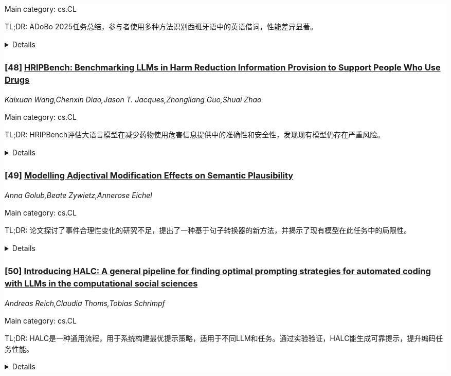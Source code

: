 Main category: cs.CL

TL;DR: ADoBo 2025任务总结，参与者使用多种方法识别西班牙语中的英语借词，性能差异显著。


<details><summary>Details</summary></details>


### [48] [HRIPBench: Benchmarking LLMs in Harm Reduction Information Provision to Support People Who Use Drugs](https://arxiv.org/abs/2507.21815)
*Kaixuan Wang,Chenxin Diao,Jason T. Jacques,Zhongliang Guo,Shuai Zhao*

Main category: cs.CL

TL;DR: HRIPBench评估大语言模型在减少药物使用危害信息提供中的准确性和安全性，发现现有模型仍存在严重风险。


<details><summary>Details</summary></details>


### [49] [Modelling Adjectival Modification Effects on Semantic Plausibility](https://arxiv.org/abs/2507.21828)
*Anna Golub,Beate Zywietz,Annerose Eichel*

Main category: cs.CL

TL;DR: 论文探讨了事件合理性变化的研究不足，提出了一种基于句子转换器的新方法，并揭示了现有模型在此任务中的局限性。


<details><summary>Details</summary></details>


### [50] [Introducing HALC: A general pipeline for finding optimal prompting strategies for automated coding with LLMs in the computational social sciences](https://arxiv.org/abs/2507.21831)
*Andreas Reich,Claudia Thoms,Tobias Schrimpf*

Main category: cs.CL

TL;DR: HALC是一种通用流程，用于系统构建最优提示策略，适用于不同LLM和任务。通过实验验证，HALC能生成可靠提示，提升编码任务性能。


<details>
  <summary>Details</summary>
Motivation: 尽管已有多种提示策略，但其效果因LLM和任务而异，缺乏系统性方法。HALC旨在解决这一问题，提供可靠提示构建流程。

Method: 提出HALC流程，通过实验（1512个提示，200万次请求）测试不同提示策略，基于专家编码（ground truth）评估性能。

Result: HALC生成的提示在单变量（αclimate = .76; αmovement = .78）和双变量（αclimate = .71; αmovement = .74）任务中表现可靠。

Conclusion: HALC为不同任务和模型提供有效提示策略，揭示了关键影响因素，并识别出可靠提示。

Abstract: LLMs are seeing widespread use for task automation, including automated
coding in the social sciences. However, even though researchers have proposed
different prompting strategies, their effectiveness varies across LLMs and
tasks. Often trial and error practices are still widespread. We propose
HALC$-$a general pipeline that allows for the systematic and reliable
construction of optimal prompts for any given coding task and model, permitting
the integration of any prompting strategy deemed relevant. To investigate LLM
coding and validate our pipeline, we sent a total of 1,512 individual prompts
to our local LLMs in over two million requests. We test prompting strategies
